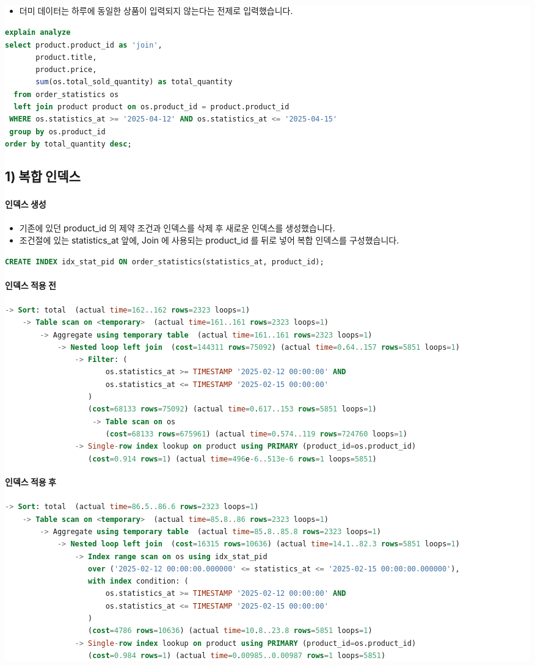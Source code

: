 - 더미 데이터는 하루에 동일한 상품이 입력되지 않는다는 전제로 입력했습니다.

```sql
explain analyze
select product.product_id as 'join',
       product.title,
       product.price,
       sum(os.total_sold_quantity) as total_quantity
  from order_statistics os
  left join product product on os.product_id = product.product_id
 WHERE os.statistics_at >= '2025-04-12' AND os.statistics_at <= '2025-04-15'
 group by os.product_id
order by total_quantity desc;
```

## 1) 복합 인덱스
#### 인덱스 생성

- 기존에 있던 product_id 의 제약 조건과 인덱스를 삭제 후 새로운 인덱스를 생성했습니다.
- 조건절에 있는 statistics_at 앞에, Join 에 사용되는 product_id 를 뒤로 넣어 복합 인덱스를 구성했습니다.

```sql
CREATE INDEX idx_stat_pid ON order_statistics(statistics_at, product_id);
```

#### 인덱스 적용 전

```sql
-> Sort: total  (actual time=162..162 rows=2323 loops=1)
    -> Table scan on <temporary>  (actual time=161..161 rows=2323 loops=1)
        -> Aggregate using temporary table  (actual time=161..161 rows=2323 loops=1)
            -> Nested loop left join  (cost=144311 rows=75092) (actual time=0.64..157 rows=5851 loops=1)
                -> Filter: (
                       os.statistics_at >= TIMESTAMP '2025-02-12 00:00:00' AND 
                       os.statistics_at <= TIMESTAMP '2025-02-15 00:00:00'
                   )
                   (cost=68133 rows=75092) (actual time=0.617..153 rows=5851 loops=1)
                    -> Table scan on os  
                       (cost=68133 rows=675961) (actual time=0.574..119 rows=724760 loops=1)
                -> Single-row index lookup on product using PRIMARY (product_id=os.product_id)  
                   (cost=0.914 rows=1) (actual time=496e-6..513e-6 rows=1 loops=5851)

```

#### 인덱스 적용 후
```sql
-> Sort: total  (actual time=86.5..86.6 rows=2323 loops=1)
    -> Table scan on <temporary>  (actual time=85.8..86 rows=2323 loops=1)
        -> Aggregate using temporary table  (actual time=85.8..85.8 rows=2323 loops=1)
            -> Nested loop left join  (cost=16315 rows=10636) (actual time=14.1..82.3 rows=5851 loops=1)
                -> Index range scan on os using idx_stat_pid 
                   over ('2025-02-12 00:00:00.000000' <= statistics_at <= '2025-02-15 00:00:00.000000'), 
                   with index condition: (
                       os.statistics_at >= TIMESTAMP '2025-02-12 00:00:00' AND 
                       os.statistics_at <= TIMESTAMP '2025-02-15 00:00:00'
                   )
                   (cost=4786 rows=10636) (actual time=10.8..23.8 rows=5851 loops=1)
                -> Single-row index lookup on product using PRIMARY (product_id=os.product_id)  
                   (cost=0.984 rows=1) (actual time=0.00985..0.00987 rows=1 loops=5851)

```
